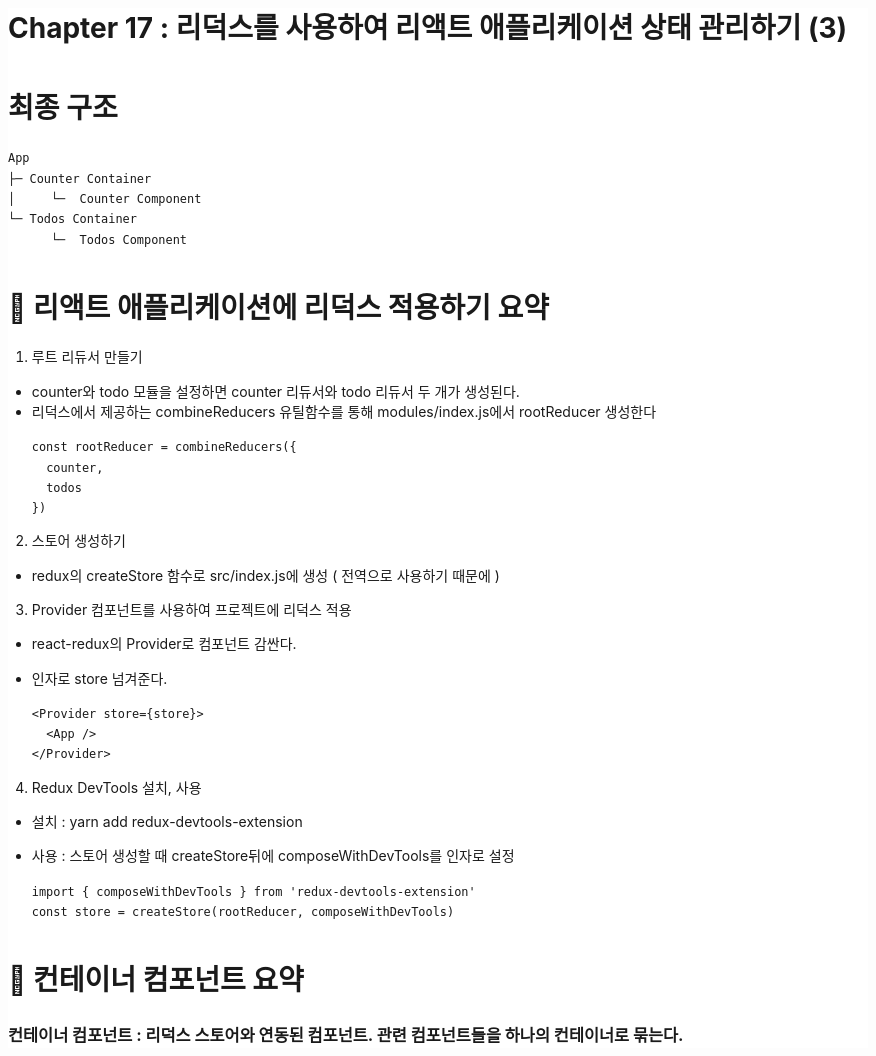 # Chapter 17 : 리덕스를 사용하여 리액트 애플리케이션 상태 관리하기 (3)

# 최종 구조

```
App
├─ Counter Container
│     └─  Counter Component
└─ Todos Container
      └─  Todos Component
```

# 🎯 리액트 애플리케이션에 리덕스 적용하기 요약

1. 루트 리듀서 만들기

- counter와 todo 모듈을 설정하면 counter 리듀서와 todo 리듀서 두 개가 생성된다.
- 리덕스에서 제공하는 combineReducers 유틸함수를 통해 modules/index.js에서 rootReducer 생성한다
  ```
  const rootReducer = combineReducers({
    counter,
    todos
  })
  ```

2. 스토어 생성하기

- redux의 createStore 함수로 src/index.js에 생성 ( 전역으로 사용하기 때문에 )

3. Provider 컴포넌트를 사용하여 프로젝트에 리덕스 적용

- react-redux의 Provider로 <App /> 컴포넌트 감싼다.
- 인자로 store 넘겨준다.

  ```
  <Provider store={store}>
    <App />
  </Provider>
  ```

4. Redux DevTools 설치, 사용

- 설치 : yarn add redux-devtools-extension
- 사용 : 스토어 생성할 때 createStore뒤에 composeWithDevTools를 인자로 설정

  ```
  import { composeWithDevTools } from 'redux-devtools-extension'
  const store = createStore(rootReducer, composeWithDevTools)
  ```

# 🎯 컨테이너 컴포넌트 요약

### 컨테이너 컴포넌트 : 리덕스 스토어와 연동된 컴포넌트. 관련 컴포넌트들을 하나의 컨테이너로 묶는다.
